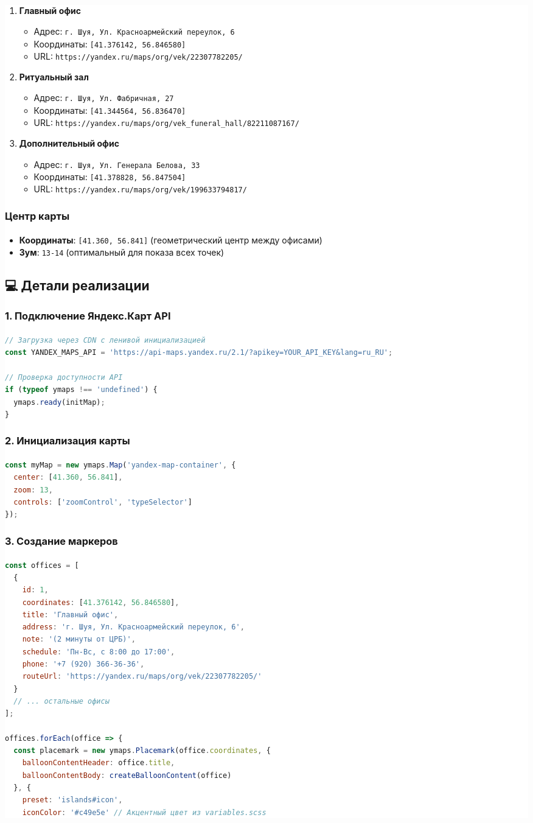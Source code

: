 1. **Главный офис**
   - Адрес: `г. Шуя, Ул. Красноармейский переулок, 6`
   - Координаты: `[41.376142, 56.846580]`
   - URL: `https://yandex.ru/maps/org/vek/22307782205/`

2. **Ритуальный зал**
   - Адрес: `г. Шуя, Ул. Фабричная, 27`
   - Координаты: `[41.344564, 56.836470]`
   - URL: `https://yandex.ru/maps/org/vek_funeral_hall/82211087167/`

3. **Дополнительный офис**
   - Адрес: `г. Шуя, Ул. Генерала Белова, 33`
   - Координаты: `[41.378828, 56.847504]`
   - URL: `https://yandex.ru/maps/org/vek/199633794817/`

### Центр карты
- **Координаты**: `[41.360, 56.841]` (геометрический центр между офисами)
- **Зум**: `13-14` (оптимальный для показа всех точек)

## 💻 Детали реализации

### 1. Подключение Яндекс.Карт API
```javascript
// Загрузка через CDN с ленивой инициализацией
const YANDEX_MAPS_API = 'https://api-maps.yandex.ru/2.1/?apikey=YOUR_API_KEY&lang=ru_RU';

// Проверка доступности API
if (typeof ymaps !== 'undefined') {
  ymaps.ready(initMap);
}
```

### 2. Инициализация карты
```javascript
const myMap = new ymaps.Map('yandex-map-container', {
  center: [41.360, 56.841],
  zoom: 13,
  controls: ['zoomControl', 'typeSelector']
});
```

### 3. Создание маркеров
```javascript
const offices = [
  {
    id: 1,
    coordinates: [41.376142, 56.846580],
    title: 'Главный офис',
    address: 'г. Шуя, Ул. Красноармейский переулок, 6',
    note: '(2 минуты от ЦРБ)',
    schedule: 'Пн-Вс, с 8:00 до 17:00',
    phone: '+7 (920) 366-36-36',
    routeUrl: 'https://yandex.ru/maps/org/vek/22307782205/'
  }
  // ... остальные офисы
];

offices.forEach(office => {
  const placemark = new ymaps.Placemark(office.coordinates, {
    balloonContentHeader: office.title,
    balloonContentBody: createBalloonContent(office)
  }, {
    preset: 'islands#icon',
    iconColor: '#c49e5e' // Акцентный цвет из variables.scss
```